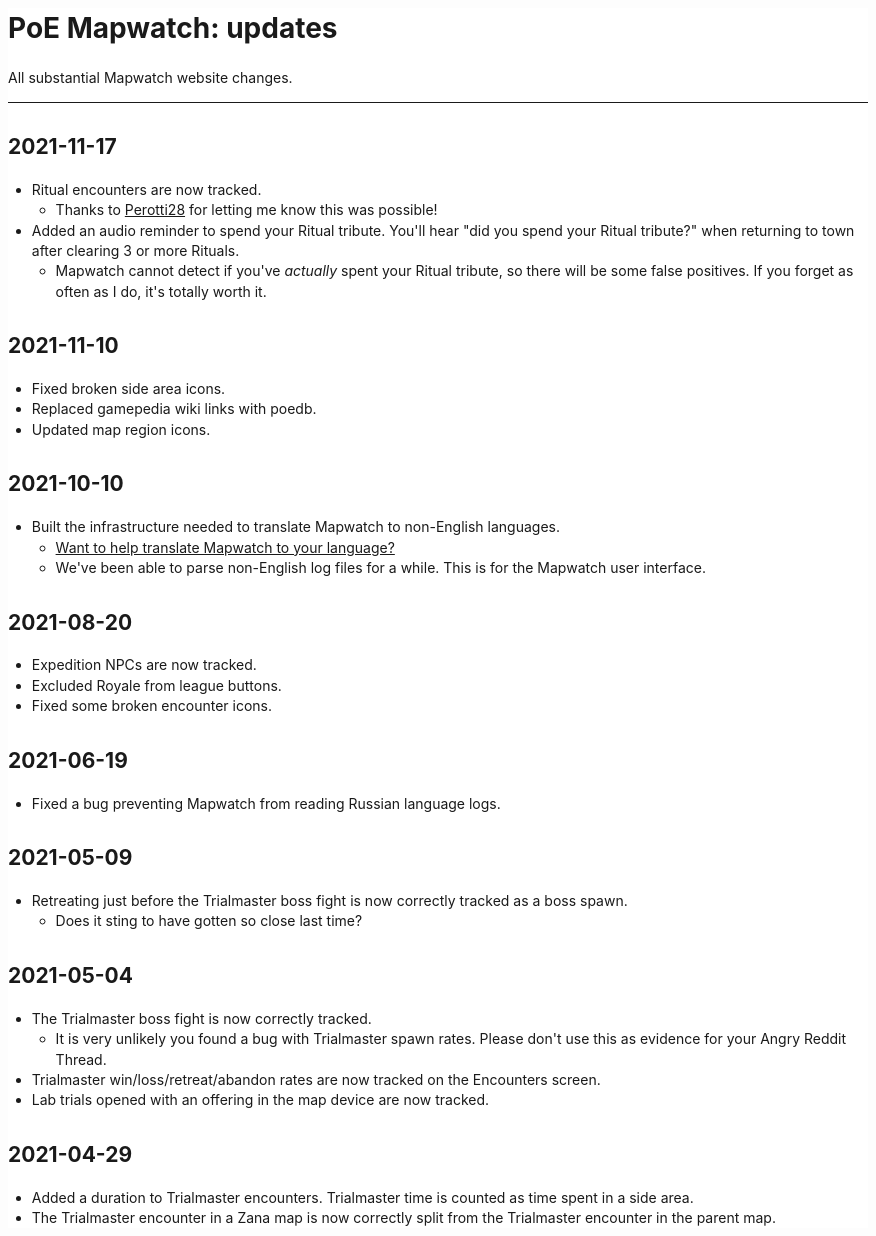 # PoE Mapwatch: updates

All substantial Mapwatch website changes.

---

## 2021-11-17
- Ritual encounters are now tracked.
  - Thanks to [Perotti28](https://github.com/Perotti28) for letting me know this was possible!
- Added an audio reminder to spend your Ritual tribute. You'll hear "did you spend your Ritual tribute?" when returning to town after clearing 3 or more Rituals.
  - Mapwatch cannot detect if you've *actually* spent your Ritual tribute, so there will be some false positives. If you forget as often as I do, it's totally worth it.

## 2021-11-10
- Fixed broken side area icons.
- Replaced gamepedia wiki links with poedb.
- Updated map region icons.

## 2021-10-10
- Built the infrastructure needed to translate Mapwatch to non-English languages.
  - [Want to help translate Mapwatch to your language?](https://github.com/mapwatch/mapwatch/blob/master/TRANSLATING.md)
  - We've been able to parse non-English log files for a while. This is for the Mapwatch user interface.

## 2021-08-20
- Expedition NPCs are now tracked.
- Excluded Royale from league buttons.
- Fixed some broken encounter icons.

## 2021-06-19
- Fixed a bug preventing Mapwatch from reading Russian language logs.

## 2021-05-09
- Retreating just before the Trialmaster boss fight is now correctly tracked as a boss spawn.
  - Does it sting to have gotten so close last time?

## 2021-05-04
- The Trialmaster boss fight is now correctly tracked.
  - It is very unlikely you found a bug with Trialmaster spawn rates. Please don't use this as evidence for your Angry Reddit Thread.
- Trialmaster win/loss/retreat/abandon rates are now tracked on the Encounters screen.
- Lab trials opened with an offering in the map device are now tracked.

## 2021-04-29
- Added a duration to Trialmaster encounters. Trialmaster time is counted as time spent in a side area.
- The Trialmaster encounter in a Zana map is now correctly split from the Trialmaster encounter in the parent map.
